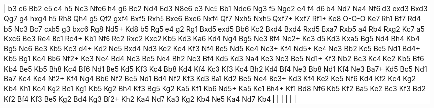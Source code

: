 | b3 c6 Bb2 e5 c4 h5 Nc3 Nfe6 h4 g6 Bc2 Nd4 Bd3 N8e6 e3 Nc5 Bb1 Nde6 Ng3 f5 Nge2 e4 f4 d6 b4 Nd7 Na4 Nf6 d3 exd3 Bxd3 Qg7 g4 hxg4 h5 Rh8 Qh4 g5 Qf2 gxf4 Bxf5 Rxh5 Bxe6 Bxe6 Nxf4 Qf7 Nxh5 Nxh5 Qxf7+ Kxf7 Rf1+ Ke8 O-O-O Ke7 Rh1 Bf7 Rd4 b5 Nc3 Bc7 cxb5 g3 bxc6 Rg8 Nd5+ Kd8 b5 Rg5 e4 g2 Rg1 Bxd5 exd5 Bb6 Kc2 Bxd4 Bxd4 Rxd5 Bxa7 Rxb5 a4 Rb4 Rxg2 Kc7 a5 Kxc6 Be3 Re4 Bc1 Rc4+ Kb1 Nf6 Rc2 Rxc2 Kxc2 Kb5 Kd3 Ka6 Kd4 Ng4 Bg5 Ne3 Bf4 Nc2+ Kc3 d5 Kd3 Kxa5 Bg5 Nd4 Bh4 Kb4 Bg5 Nc6 Be3 Kb5 Kc3 d4+ Kd2 Ne5 Bxd4 Nd3 Ke2 Kc4 Kf3 Nf4 Be5 Nd5 Ke4 Nc3+ Kf4 Nd5+ Ke4 Ne3 Bb2 Kc5 Be5 Nd1 Bd4+ Kb5 Bg1 Kc4 Bb6 Nf2+ Ke3 Ne4 Bd4 Nc3 Be5 Ne4 Bh2 Nc3 Bf4 Kd5 Kd3 Na4 Ke3 Nc3 Be5 Nd1+ Kf3 Nb2 Bc3 Kc4 Ke2 Kb5 Bf6 Kb4 Be5 Kb5 Bh8 Kc4 Bf6 Nd1 Be5 Kd5 Kf3 Kc4 Bb8 Kd4 Kf4 Kc3 Kf3 Kc4 Bh2 Kd4 Bf4 Ne3 Bb8 Nd1 Kf4 Ne3 Ba7+ Kd5 Bc5 Nd1 Ba7 Kc4 Ke4 Nf2+ Kf4 Ng4 Bb6 Nf2 Bc5 Nd1 Bd4 Nf2 Kf3 Kd3 Ba1 Kd2 Be5 Ne4 Bc3+ Kd3 Kf4 Ke2 Ke5 Nf6 Kd4 Kf2 Kc4 Kg2 Kb4 Kh1 Kc4 Kg2 Be1 Kg1 Kb5 Kg2 Bh4 Kf3 Bg5 Kg2 Ka5 Kf1 Kb6 Nd5+ Ka5 Ke1 Bh4+ Kf1 Bd8 Nf6 Kb5 Kf2 Ba5 Ke2 Bc3 Kf3 Bd2 Kf2 Bf4 Kf3 Be5 Kg2 Bd4 Kg3 Bf2+ Kh2 Ka4 Nd7 Ka3 Kg2 Kb4 Ne5 Ka4 Nd7 Kb4 |  |  |  |  |  |

